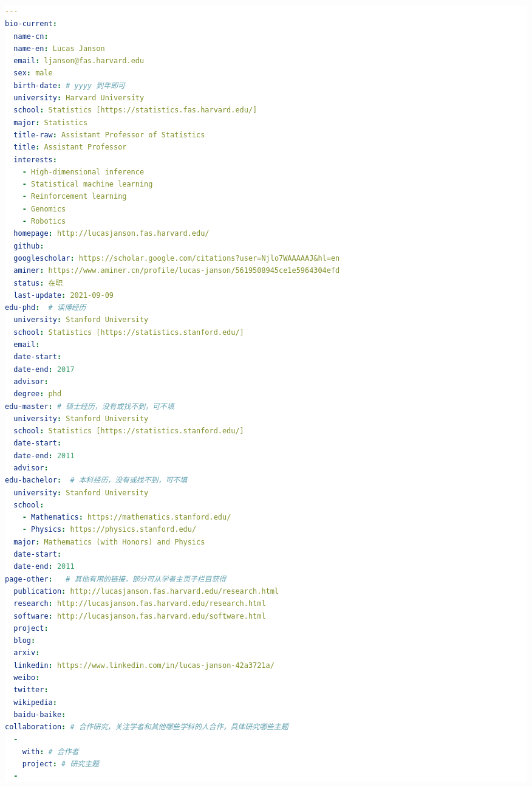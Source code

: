 ```yaml
---
bio-current:
  name-cn: 
  name-en: Lucas Janson
  email: ljanson@fas.harvard.edu
  sex: male
  birth-date: # yyyy 到年即可
  university: Harvard University 
  school: Statistics [https://statistics.fas.harvard.edu/]
  major: Statistics
  title-raw: Assistant Professor of Statistics
  title: Assistant Professor
  interests: 
    - High-dimensional inference
    - Statistical machine learning
    - Reinforcement learning
    - Genomics
    - Robotics
  homepage: http://lucasjanson.fas.harvard.edu/
  github: 
  googlescholar: https://scholar.google.com/citations?user=Njlo7WAAAAAJ&hl=en
  aminer: https://www.aminer.cn/profile/lucas-janson/5619508945ce1e5964304efd
  status: 在职
  last-update: 2021-09-09
edu-phd:  # 读博经历
  university: Stanford University
  school: Statistics [https://statistics.stanford.edu/]
  email: 
  date-start: 
  date-end: 2017
  advisor: 
  degree: phd
edu-master: # 硕士经历，没有或找不到，可不填
  university: Stanford University
  school: Statistics [https://statistics.stanford.edu/]
  date-start: 
  date-end: 2011
  advisor:
edu-bachelor:  # 本科经历，没有或找不到，可不填
  university: Stanford University
  school: 
    - Mathematics: https://mathematics.stanford.edu/
    - Physics: https://physics.stanford.edu/
  major: Mathematics (with Honors) and Physics
  date-start: 
  date-end: 2011
page-other:   # 其他有用的链接，部分可从学者主页子栏目获得
  publication: http://lucasjanson.fas.harvard.edu/research.html
  research: http://lucasjanson.fas.harvard.edu/research.html
  software: http://lucasjanson.fas.harvard.edu/software.html
  project: 
  blog: 
  arxiv: 
  linkedin: https://www.linkedin.com/in/lucas-janson-42a3721a/
  weibo: 
  twitter: 
  wikipedia: 
  baidu-baike: 
collaboration: # 合作研究，关注学者和其他哪些学科的人合作，具体研究哪些主题
  - 
    with: # 合作者
    project: # 研究主题
  - 
```